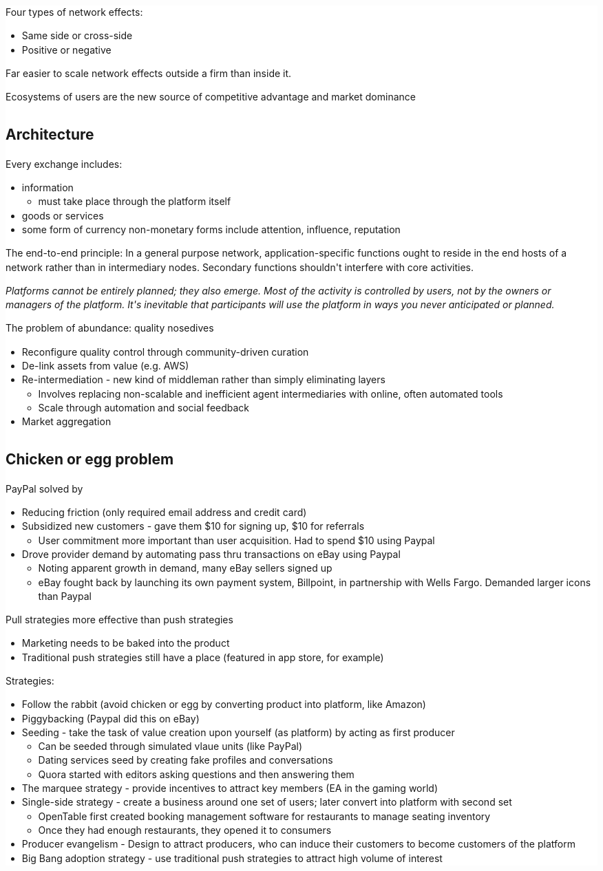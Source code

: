     
Four types of network effects:
* Same side or cross-side
* Positive or negative

Far easier to scale network effects outside a firm than inside it.

Ecosystems of users are the new source of competitive advantage and market dominance

## Architecture

Every exchange includes:
* information
    * must take place through the platform itself
* goods or services
* some form of currency
    non-monetary forms include attention, influence, reputation
    
The end-to-end principle: In a general purpose network, application-specific functions ought to reside in the end hosts of a network
rather than in intermediary nodes. Secondary functions shouldn't interfere with core activities.

_Platforms cannot be entirely planned; they also emerge. Most of the activity is controlled by users, not by the owners or 
managers of the platform. It's inevitable that participants will use the platform in ways you never anticipated or planned._

The problem of abundance: quality nosedives

* Reconfigure quality control through community-driven curation
* De-link assets from value (e.g. AWS)
* Re-intermediation - new kind of middleman rather than simply eliminating layers
    * Involves replacing non-scalable and inefficient agent intermediaries with online, often automated tools
    * Scale through automation and social feedback
* Market aggregation

## Chicken or egg problem

PayPal solved by
* Reducing friction (only required email address and credit card)
* Subsidized new customers - gave them $10 for signing up, $10 for referrals
    * User commitment more important than user acquisition. Had to spend $10 using Paypal
* Drove provider demand by automating pass thru transactions on eBay using Paypal
    * Noting apparent growth in demand, many eBay sellers signed up
    * eBay fought back by launching its own payment system, Billpoint, in partnership with Wells Fargo. Demanded larger icons than Paypal
    
Pull strategies more effective than push strategies
* Marketing needs to be baked into the product
* Traditional push strategies still have a place (featured in app store, for example)

Strategies:
* Follow the rabbit (avoid chicken or egg by converting product into platform, like Amazon)
* Piggybacking (Paypal did this on eBay)
* Seeding - take the task of value creation upon yourself (as platform) by acting as first producer
    * Can be seeded through simulated vlaue units (like PayPal)
    * Dating services seed by creating fake profiles and conversations
    * Quora started with editors asking questions and then answering them
* The marquee strategy - provide incentives to attract key members (EA in the gaming world)
* Single-side strategy - create a business around one set of users; later convert into platform with second set
    * OpenTable first created booking management software for restaurants to manage seating inventory
    * Once they had enough restaurants, they opened it to consumers
* Producer evangelism - Design to attract producers, who can induce their customers to become customers of the platform
* Big Bang adoption strategy - use traditional push strategies to attract high volume of interest
